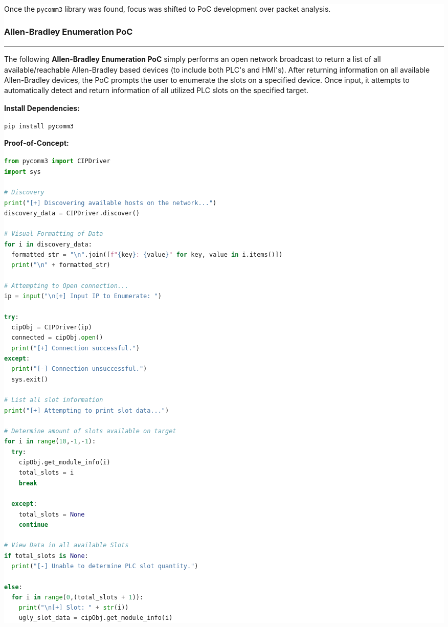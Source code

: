 Once the ``pycomm3`` library was found, focus was shifted to PoC development over packet analysis.


### Allen-Bradley Enumeration PoC
---

The following **Allen-Bradley Enumeration PoC** simply performs an open network broadcast to return a list of all available/reachable Allen-Bradley based devices (to include both PLC's and HMI's).  After returning information on all available Allen-Bradley devices, the PoC prompts the user to enumerate the slots on a specified device.  Once input, it attempts to automatically detect and return information of all utilized PLC slots on the specified target.


**Install Dependencies:**
```python
pip install pycomm3
```


**Proof-of-Concept:**
```python
from pycomm3 import CIPDriver
import sys

# Discovery
print("[+] Discovering available hosts on the network...")
discovery_data = CIPDriver.discover()

# Visual Formatting of Data
for i in discovery_data:
  formatted_str = "\n".join([f"{key}: {value}" for key, value in i.items()])
  print("\n" + formatted_str)
  
# Attempting to Open connection...
ip = input("\n[+] Input IP to Enumerate: ")

try:
  cipObj = CIPDriver(ip)
  connected = cipObj.open()
  print("[+] Connection successful.")
except:
  print("[-] Connection unsuccessful.")
  sys.exit()
  
# List all slot information
print("[+] Attempting to print slot data...")
 
# Determine amount of slots available on target
for i in range(10,-1,-1):
  try:
    cipObj.get_module_info(i)
    total_slots = i
    break
      
  except:
    total_slots = None
    continue
 
# View Data in all available Slots
if total_slots is None:
  print("[-] Unable to determine PLC slot quantity.")

else:
  for i in range(0,(total_slots + 1)):
    print("\n[+] Slot: " + str(i))
    ugly_slot_data = cipObj.get_module_info(i)
```